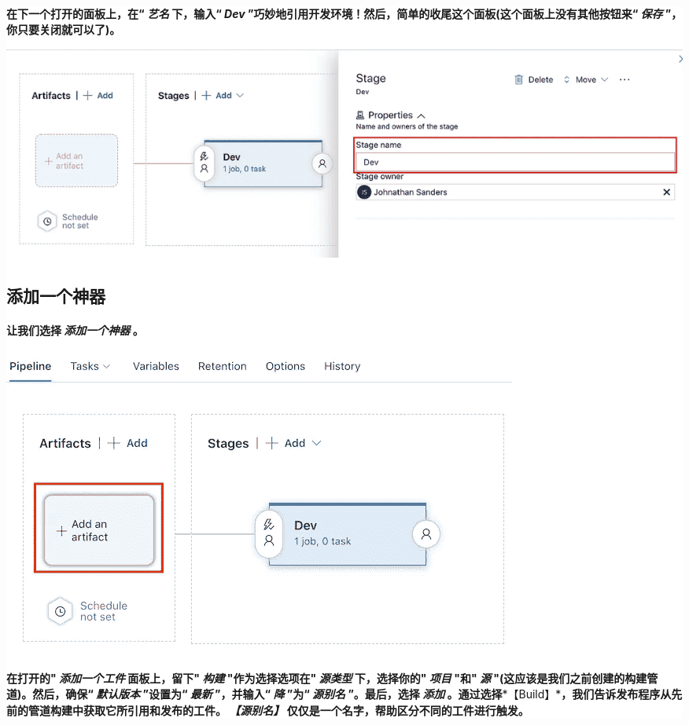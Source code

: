
**在下一个打开的面板上，在“ ***艺名*** 下，输入“ ***Dev*** ”巧妙地引用开发环境！然后，简单的收尾这个面板(这个面板上没有其他按钮来“ ***保存*** ”，你只要关闭就可以了)。**

**![](img/1091b1bb1b4ef195d7f737a1e277a12f.png)**

## ****添加一个神器****

**让我们选择 ***添加一个神器*** 。**

**![](img/33f305c5f934cd0e3af1b16ed25b1c41.png)**

**在打开的" ***添加一个工件*** 面板上，留下" ***构建*** "作为选择选项在" ***源类型*** 下，选择你的" ***项目*** "和" ***源*** "(这应该是我们之前创建的构建管道)。然后，确保“ ***默认版本*** ”设置为“ ***最新*** ”，并输入“ ***降*** ”为“ ***源别名*** ”。最后，选择 ***添加*** 。通过选择***【Build】***，我们告诉发布程序从先前的管道构建中获取它所引用和发布的工件。 ***【源别名】*** 仅仅是一个名字，帮助区分不同的工件进行触发。**

